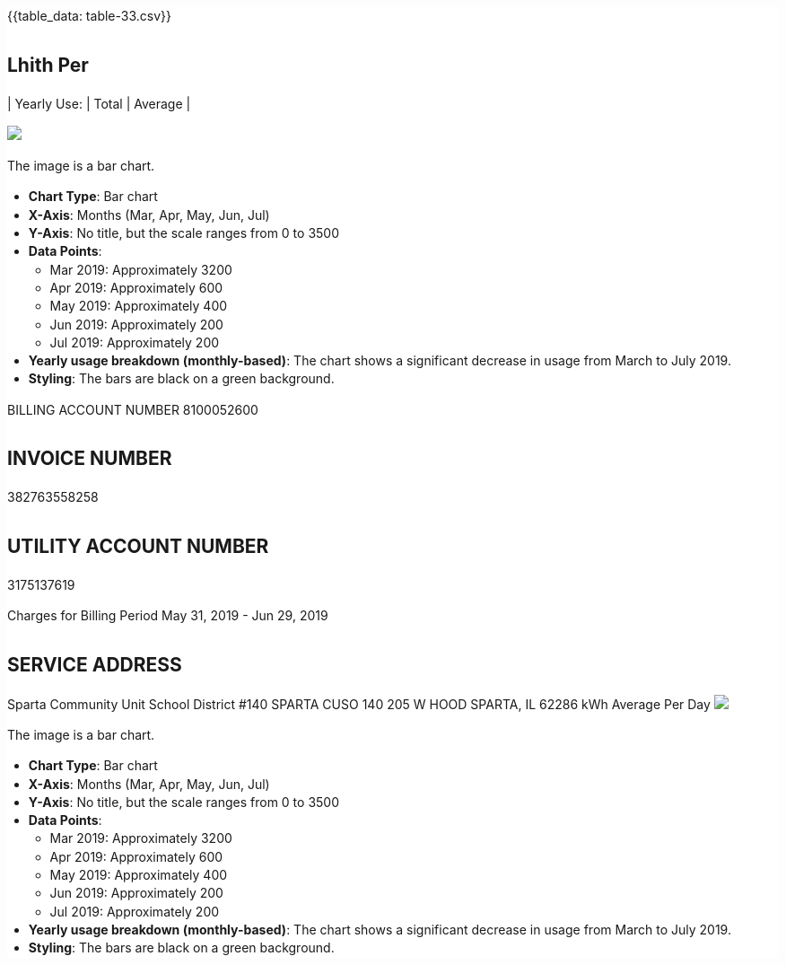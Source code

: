 {{table_data: table-33.csv}}

## Lhith Per

| Yearly Use: | Total | Average |


![](images/img-2.jpeg)

The image is a bar chart.

- **Chart Type**: Bar chart
- **X-Axis**: Months (Mar, Apr, May, Jun, Jul)
- **Y-Axis**: No title, but the scale ranges from 0 to 3500
- **Data Points**:
  - Mar 2019: Approximately 3200
  - Apr 2019: Approximately 600
  - May 2019: Approximately 400
  - Jun 2019: Approximately 200
  - Jul 2019: Approximately 200
- **Yearly usage breakdown (monthly-based)**: The chart shows a significant decrease in usage from March to July 2019.
- **Styling**: The bars are black on a green background.

BILLING ACCOUNT NUMBER 8100052600

## INVOICE NUMBER

382763558258

## UTILITY ACCOUNT NUMBER

3175137619

Charges for Billing Period May 31, 2019 - Jun 29, 2019

## SERVICE ADDRESS

Sparta Community Unit School District \#140 SPARTA CUSO 140 205 W HOOD SPARTA, IL 62286
kWh Average Per Day
![](images/img-2.jpeg)

The image is a bar chart.

- **Chart Type**: Bar chart
- **X-Axis**: Months (Mar, Apr, May, Jun, Jul)
- **Y-Axis**: No title, but the scale ranges from 0 to 3500
- **Data Points**:
  - Mar 2019: Approximately 3200
  - Apr 2019: Approximately 600
  - May 2019: Approximately 400
  - Jun 2019: Approximately 200
  - Jul 2019: Approximately 200
- **Yearly usage breakdown (monthly-based)**: The chart shows a significant decrease in usage from March to July 2019.
- **Styling**: The bars are black on a green background.
